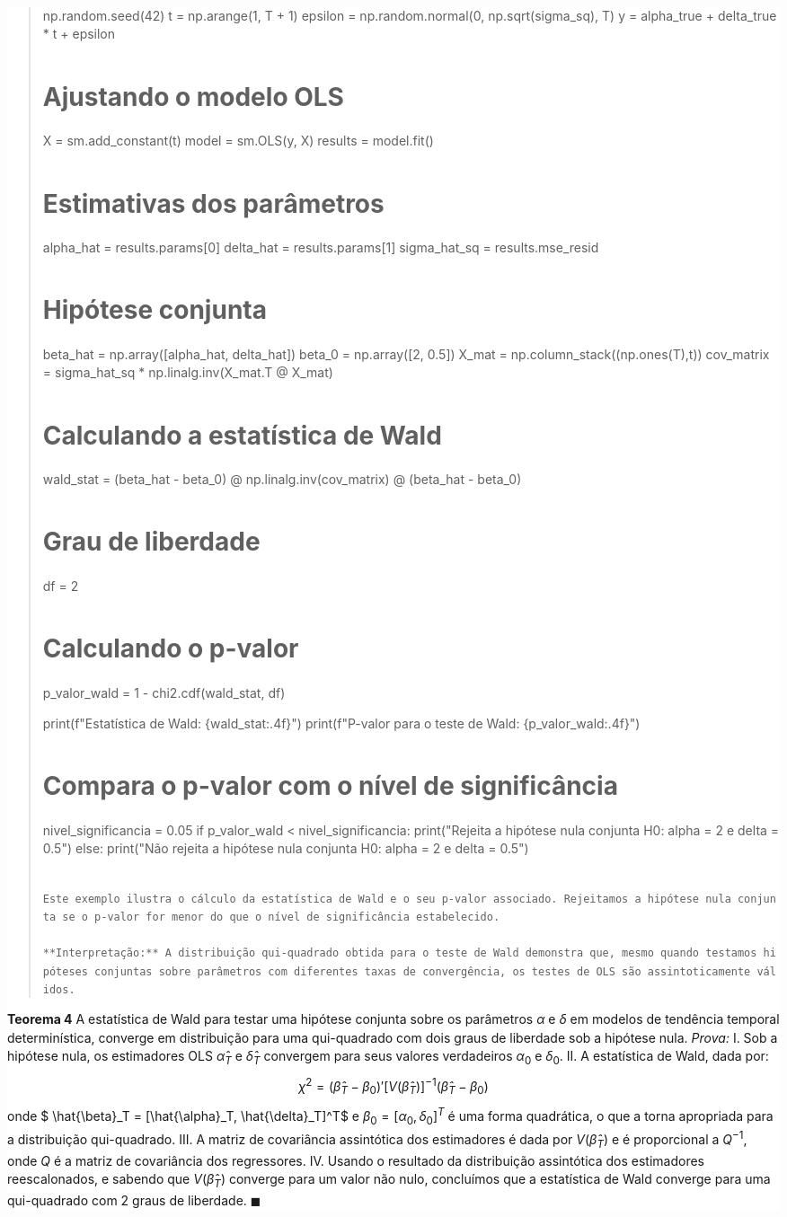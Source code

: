 > np.random.seed(42)
> t = np.arange(1, T + 1)
> epsilon = np.random.normal(0, np.sqrt(sigma_sq), T)
> y = alpha_true + delta_true * t + epsilon
>
> # Ajustando o modelo OLS
> X = sm.add_constant(t)
> model = sm.OLS(y, X)
> results = model.fit()
>
> # Estimativas dos parâmetros
> alpha_hat = results.params[0]
> delta_hat = results.params[1]
> sigma_hat_sq = results.mse_resid
>
> # Hipótese conjunta
> beta_hat = np.array([alpha_hat, delta_hat])
> beta_0 = np.array([2, 0.5])
> X_mat = np.column_stack((np.ones(T),t))
> cov_matrix = sigma_hat_sq * np.linalg.inv(X_mat.T @ X_mat)
>
> # Calculando a estatística de Wald
> wald_stat = (beta_hat - beta_0) @ np.linalg.inv(cov_matrix) @ (beta_hat - beta_0)
>
> # Grau de liberdade
> df = 2
>
> # Calculando o p-valor
> p_valor_wald = 1 - chi2.cdf(wald_stat, df)
>
> print(f"Estatística de Wald: {wald_stat:.4f}")
> print(f"P-valor para o teste de Wald: {p_valor_wald:.4f}")
>
> # Compara o p-valor com o nível de significância
> nivel_significancia = 0.05
> if p_valor_wald < nivel_significancia:
>    print("Rejeita a hipótese nula conjunta H0: alpha = 2 e delta = 0.5")
> else:
>    print("Não rejeita a hipótese nula conjunta H0: alpha = 2 e delta = 0.5")
> ```
>
> Este exemplo ilustra o cálculo da estatística de Wald e o seu p-valor associado. Rejeitamos a hipótese nula conjunta se o p-valor for menor do que o nível de significância estabelecido.
>
> **Interpretação:** A distribuição qui-quadrado obtida para o teste de Wald demonstra que, mesmo quando testamos hipóteses conjuntas sobre parâmetros com diferentes taxas de convergência, os testes de OLS são assintoticamente válidos.

**Teorema 4**
A estatística de Wald para testar uma hipótese conjunta sobre os parâmetros $\alpha$ e $\delta$ em modelos de tendência temporal determinística, converge em distribuição para uma qui-quadrado com dois graus de liberdade sob a hipótese nula.
*Prova:*
I. Sob a hipótese nula, os estimadores OLS $\hat{\alpha}_T$ e $\hat{\delta}_T$ convergem para seus valores verdadeiros $\alpha_0$ e $\delta_0$.
II. A estatística de Wald, dada por:
$$ \chi^2 = (\hat{\beta}_T - \beta_0)' [V(\hat{\beta}_T)]^{-1} (\hat{\beta}_T - \beta_0) $$
onde $ \hat{\beta}_T = [\hat{\alpha}_T, \hat{\delta}_T]^T$ e $\beta_0 = [\alpha_0, \delta_0]^T$ é uma forma quadrática, o que a torna apropriada para a distribuição qui-quadrado.
III. A matriz de covariância assintótica dos estimadores é dada por $V(\hat{\beta}_T)$ e é proporcional a $Q^{-1}$, onde $Q$ é a matriz de covariância dos regressores.
IV. Usando o resultado da distribuição assintótica dos estimadores reescalonados, e sabendo que $V(\hat{\beta}_T)$ converge para um valor não nulo, concluímos que a estatística de Wald converge para uma qui-quadrado com 2 graus de liberdade. $\blacksquare$

[^1]: The coefficients of regression models involving unit roots or deterministic time trends are typically estimated by ordinary least squares. However, the asymptotic distributions of the coefficient estimates cannot be calculated in the same way as are those for regression models involving stationary variables. Among other difficulties, the estimates of different parameters will in general have different asymptotic rates of convergence.
[^2]: If e, ~ N(0, σ²), then the model [16.1.1] satisfies the classical regression assumptions and the standard OLS t or F statistics in equations [8.1.26] and [8.1.32] would have exact small-sample t or F distributions.
[^3]: This chapter introduces this technique, which will prove useful not only for studying time trends but also for analyzing estimators for a variety of nonstationary processes in Chapters 17 and 18.
[^4]: Recall the approach used to find asymptotic distributions for regressions with stationary explanatory variables in Chapter 8.
[^5]: The usual assumption was that (1/T) \sum_1 x_t x_t, converged in probability to a nonsingular matrix Q while (1/\sqrt{T}) \sum_1^T x_t \epsilon_t, converged in distribution to a N(0, \sigma^2 Q) random variable, implying that \sqrt{T}(b+- \beta) N(0, 0^2Q-1).
[^6]: It turns out that the OLS estimates â, and 87 have different asymptotic rates of convergence. To arrive at nondegenerate limiting distributions, â, is multiplied by \sqrt{T}, whereas y must be multiplied by T^{3/2}!
[^7]: From [16.1.19] and [16.1.24], the asymptotic distribution of [16.1.18] can be calculated as in Example 7.5 of Chapter 7: [\sqrt{T}(\hat{\alpha}_T - \alpha) , T^{3/2}(\hat{\delta}_T - \delta)]  N(0, \sigma^2Q^{-1}).
[^8]: Thus, although â and 87 converge at different rates, the corresponding standard errors day and ôs, also incorporate different orders of T, with the result that the usual OLS t tests are asymptotically valid.
[^9]: It is interesting also to consider a test of a single hypothesis involving both a and 8, Hra + r28 = r, where r1, 12, and r are parameters that describe the hypothesis.
[^10]: At test of H, can be obtained from the square root of the OLS F test (expression [8.1.32]).
[^11]:  A test involving a single restriction across parameters with different rates of convergence is dominated asymptotically by the parameters with the slowest rates of convergence.
[^12]: Thus, again, the usual OLS test is asymptotically valid.
[^13]: Consider a sample of T + p observations on y, {y-p+1, y-p+2,...,y}, and let ᾶτ, δτ, Φ1.τ, ..... Φρ. denote coefficient estimates based on ordinary least squares estimation of [16.3.1] for t = 1, 2, ..., T.
[^14]:  The idea of transforming the regression into a form such as [16.3.3] is due to Sims, Stock, and Watson (1990).
[^15]:  The system of [16.3.7] is just an algebraically equivalent representation of the regression model [16.3.5].
[^16]: This means that some of the elements of R* may be irrelevant asymptotically, so that [16.3.22] has the same asymptotic distribution as a simpler expression.
[^17]: It turns out that the OLS estimates â, and 87 have different asymptotic rates of convergence. To arrive at nondegenerate limiting distributions, â, is multiplied by \sqrt{T}, whereas 8 must be multiplied by T^{3/2}! We can think of this adjustment as premultiplying [16.1.6] or [16.1.8] by the matrix Y = \begin{bmatrix} \sqrt{T} & 0 \\ 0 & T^{3/2} \end{bmatrix}.